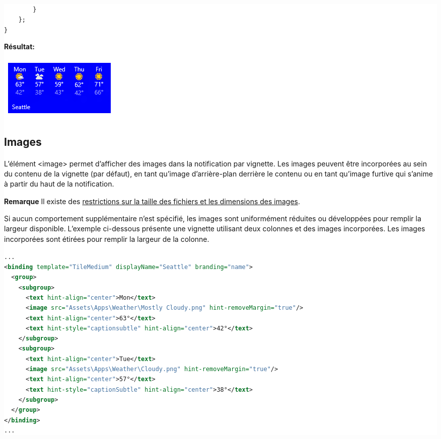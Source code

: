 ```CSharp
        }
    };
}
```

**Résultat:**

![Exemple d’une vignette météo](images/adaptive-tiles-weathertile.png)

## Images


L’élément &lt;image&gt; permet d’afficher des images dans la notification par vignette. Les images peuvent être incorporées au sein du contenu de la vignette (par défaut), en tant qu’image d’arrière-plan derrière le contenu ou en tant qu’image furtive qui s’anime à partir du haut de la notification.

**Remarque** Il existe des [restrictions sur la taille des fichiers et les dimensions des images](https://msdn.microsoft.com/library/windows/apps/hh781198).

 

Si aucun comportement supplémentaire n’est spécifié, les images sont uniformément réduites ou développées pour remplir la largeur disponible. L’exemple ci-dessous présente une vignette utilisant deux colonnes et des images incorporées. Les images incorporées sont étirées pour remplir la largeur de la colonne.

```XML
...
<binding template="TileMedium" displayName="Seattle" branding="name">
  <group>
    <subgroup>
      <text hint-align="center">Mon</text>
      <image src="Assets\Apps\Weather\Mostly Cloudy.png" hint-removeMargin="true"/>
      <text hint-align="center">63°</text>
      <text hint-style="captionsubtle" hint-align="center">42°</text>
    </subgroup>
    <subgroup>
      <text hint-align="center">Tue</text>
      <image src="Assets\Apps\Weather\Cloudy.png" hint-removeMargin="true"/>
      <text hint-align="center">57°</text>
      <text hint-style="captionSubtle" hint-align="center">38°</text>
    </subgroup>
  </group>
</binding>
...
```
